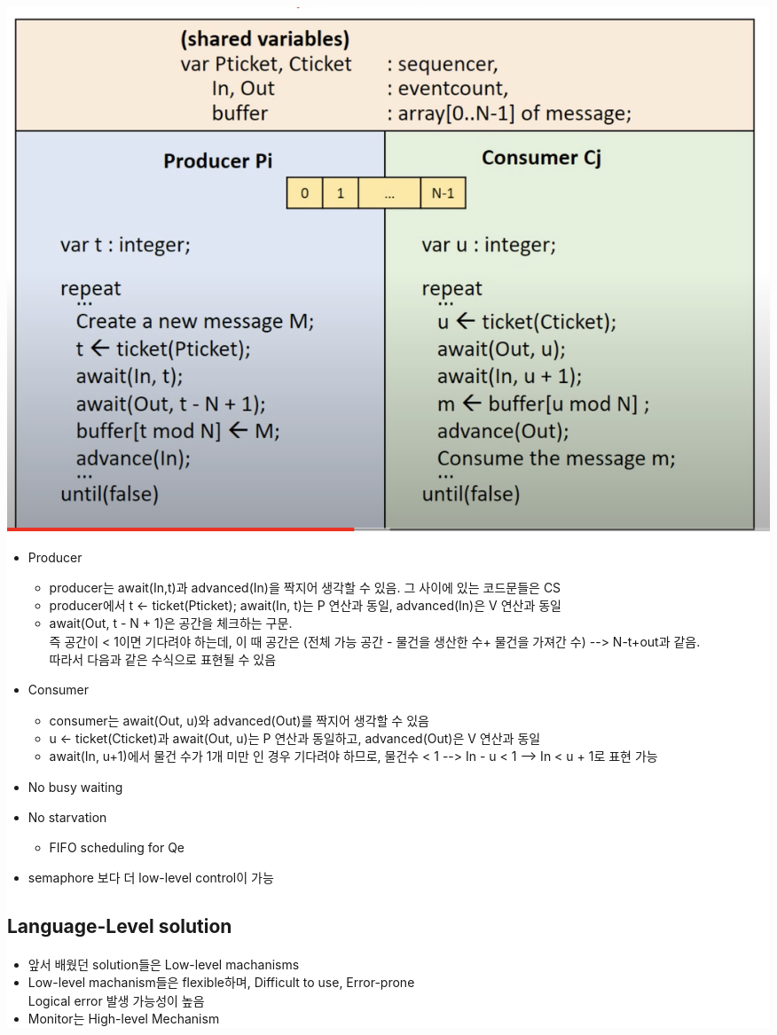 ![img](https://github.com/koni114/TIL/blob/master/Operating-System/img/os_32.JPG)
- Producer
  - producer는 await(In,t)과 advanced(In)을 짝지어 생각할 수 있음. 그 사이에 있는 코드문들은 CS
  - producer에서 t <- ticket(Pticket); await(In, t)는 P 연산과 동일, advanced(In)은 V 연산과 동일
  - await(Out, t - N + 1)은 공간을 체크하는 구문.  
    즉 공간이 < 1이면 기다려야 하는데, 이 때 공간은 (전체 가능 공간 - 물건을 생산한 수+ 물건을 가져간 수) --> N-t+out과 같음.  
    따라서 다음과 같은 수식으로 표현될 수 있음
- Consumer 
  - consumer는 await(Out, u)와 advanced(Out)를 짝지어 생각할 수 있음
  - u <- ticket(Cticket)과 await(Out, u)는 P 연산과 동일하고, advanced(Out)은 V 연산과 동일
  - await(In, u+1)에서 물건 수가 1개 미만 인 경우 기다려야 하므로, 
    물건수 < 1 --> In - u < 1 --> In < u + 1로 표현 가능

- No busy waiting
- No starvation
  - FIFO scheduling for Qe
- semaphore 보다 더 low-level control이 가능  

## Language-Level solution
- 앞서 배웠던 solution들은 Low-level machanisms
- Low-level machanism들은 flexible하며, Difficult to use, Error-prone  
  Logical error 발생 가능성이 높음
- Monitor는 High-level Mechanism
